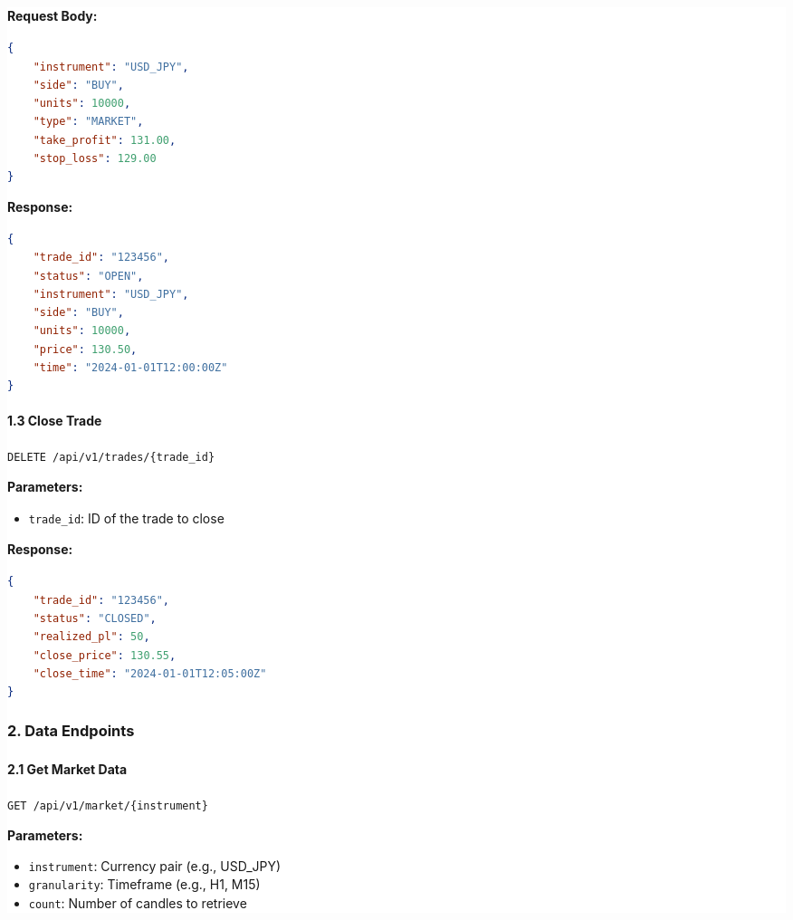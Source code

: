 **Request Body:**
```json
{
    "instrument": "USD_JPY",
    "side": "BUY",
    "units": 10000,
    "type": "MARKET",
    "take_profit": 131.00,
    "stop_loss": 129.00
}
```

**Response:**
```json
{
    "trade_id": "123456",
    "status": "OPEN",
    "instrument": "USD_JPY",
    "side": "BUY",
    "units": 10000,
    "price": 130.50,
    "time": "2024-01-01T12:00:00Z"
}
```

#### 1.3 Close Trade

```http
DELETE /api/v1/trades/{trade_id}
```

**Parameters:**
- `trade_id`: ID of the trade to close

**Response:**
```json
{
    "trade_id": "123456",
    "status": "CLOSED",
    "realized_pl": 50,
    "close_price": 130.55,
    "close_time": "2024-01-01T12:05:00Z"
}
```

### 2. Data Endpoints

#### 2.1 Get Market Data

```http
GET /api/v1/market/{instrument}
```

**Parameters:**
- `instrument`: Currency pair (e.g., USD_JPY)
- `granularity`: Timeframe (e.g., H1, M15)
- `count`: Number of candles to retrieve
